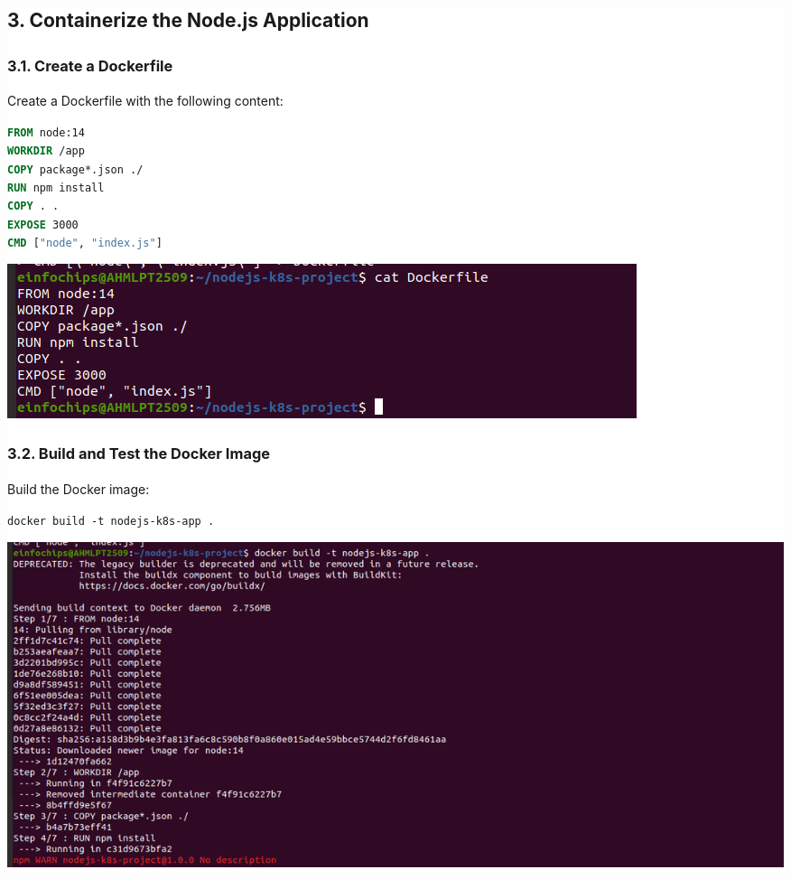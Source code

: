 ## 3. Containerize the Node.js Application

### 3.1. Create a Dockerfile

Create a Dockerfile with the following content:

```dockerfile
FROM node:14
WORKDIR /app
COPY package*.json ./
RUN npm install
COPY . .
EXPOSE 3000
CMD ["node", "index.js"]
```
![](images/13.png)

### 3.2. Build and Test the Docker Image

Build the Docker image:

```
docker build -t nodejs-k8s-app .
```
![](images/14.png)